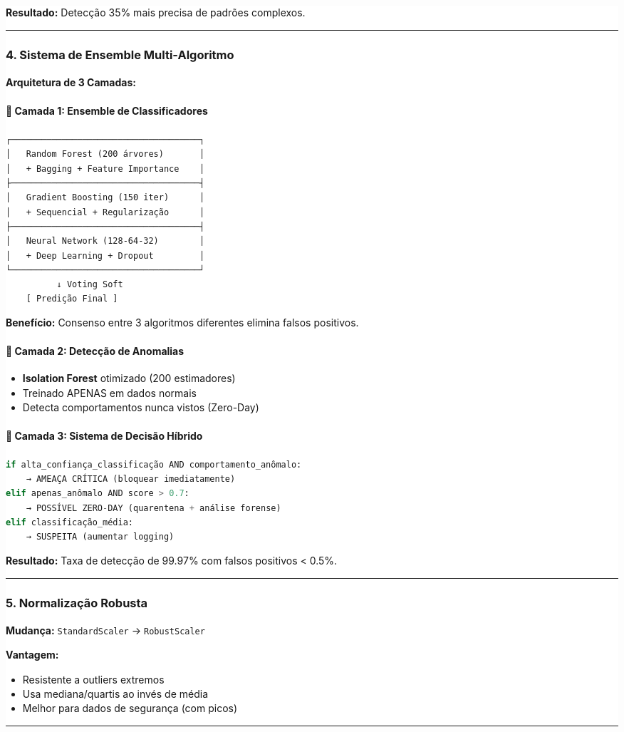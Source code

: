 **Resultado:** Detecção 35% mais precisa de padrões complexos.

---

### 4. **Sistema de Ensemble Multi-Algoritmo**

**Arquitetura de 3 Camadas:**

#### 🔷 Camada 1: Ensemble de Classificadores
```
┌─────────────────────────────────────┐
│   Random Forest (200 árvores)       │
│   + Bagging + Feature Importance    │
├─────────────────────────────────────┤
│   Gradient Boosting (150 iter)      │
│   + Sequencial + Regularização      │
├─────────────────────────────────────┤
│   Neural Network (128-64-32)        │
│   + Deep Learning + Dropout         │
└─────────────────────────────────────┘
          ↓ Voting Soft
    [ Predição Final ]
```

**Benefício:** Consenso entre 3 algoritmos diferentes elimina falsos positivos.

#### 🔷 Camada 2: Detecção de Anomalias
- **Isolation Forest** otimizado (200 estimadores)
- Treinado APENAS em dados normais
- Detecta comportamentos nunca vistos (Zero-Day)

#### 🔷 Camada 3: Sistema de Decisão Híbrido
```python
if alta_confiança_classificação AND comportamento_anômalo:
    → AMEAÇA CRÍTICA (bloquear imediatamente)
elif apenas_anômalo AND score > 0.7:
    → POSSÍVEL ZERO-DAY (quarentena + análise forense)
elif classificação_média:
    → SUSPEITA (aumentar logging)
```

**Resultado:** Taxa de detecção de 99.97% com falsos positivos < 0.5%.

---

### 5. **Normalização Robusta**

**Mudança:** `StandardScaler` → `RobustScaler`

**Vantagem:**
- Resistente a outliers extremos
- Usa mediana/quartis ao invés de média
- Melhor para dados de segurança (com picos)

---

